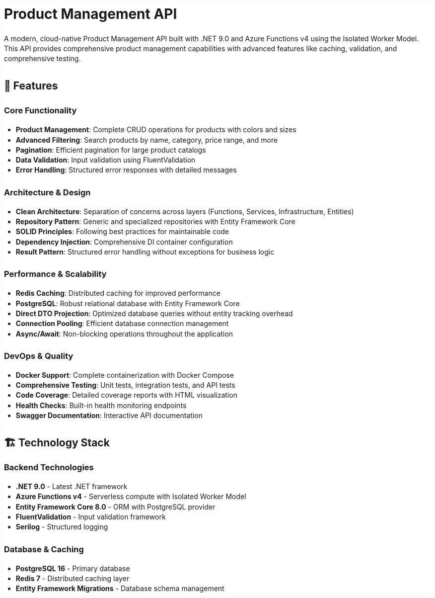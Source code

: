 # Product Management API

A modern, cloud-native Product Management API built with .NET 9.0 and Azure Functions v4 using the Isolated Worker Model. This API provides comprehensive product management capabilities with advanced features like caching, validation, and comprehensive testing.

## 🚀 Features

### Core Functionality
- **Product Management**: Complete CRUD operations for products with colors and sizes
- **Advanced Filtering**: Search products by name, category, price range, and more
- **Pagination**: Efficient pagination for large product catalogs
- **Data Validation**: Input validation using FluentValidation
- **Error Handling**: Structured error responses with detailed messages

### Architecture & Design
- **Clean Architecture**: Separation of concerns across layers (Functions, Services, Infrastructure, Entities)
- **Repository Pattern**: Generic and specialized repositories with Entity Framework Core
- **SOLID Principles**: Following best practices for maintainable code
- **Dependency Injection**: Comprehensive DI container configuration
- **Result Pattern**: Structured error handling without exceptions for business logic

### Performance & Scalability
- **Redis Caching**: Distributed caching for improved performance
- **PostgreSQL**: Robust relational database with Entity Framework Core
- **Direct DTO Projection**: Optimized database queries without entity tracking overhead
- **Connection Pooling**: Efficient database connection management
- **Async/Await**: Non-blocking operations throughout the application

### DevOps & Quality
- **Docker Support**: Complete containerization with Docker Compose
- **Comprehensive Testing**: Unit tests, integration tests, and API tests
- **Code Coverage**: Detailed coverage reports with HTML visualization
- **Health Checks**: Built-in health monitoring endpoints
- **Swagger Documentation**: Interactive API documentation

## 🏗️ Technology Stack

### Backend Technologies
- **.NET 9.0** - Latest .NET framework
- **Azure Functions v4** - Serverless compute with Isolated Worker Model
- **Entity Framework Core 8.0** - ORM with PostgreSQL provider
- **FluentValidation** - Input validation framework
- **Serilog** - Structured logging

### Database & Caching
- **PostgreSQL 16** - Primary database
- **Redis 7** - Distributed caching layer
- **Entity Framework Migrations** - Database schema management
